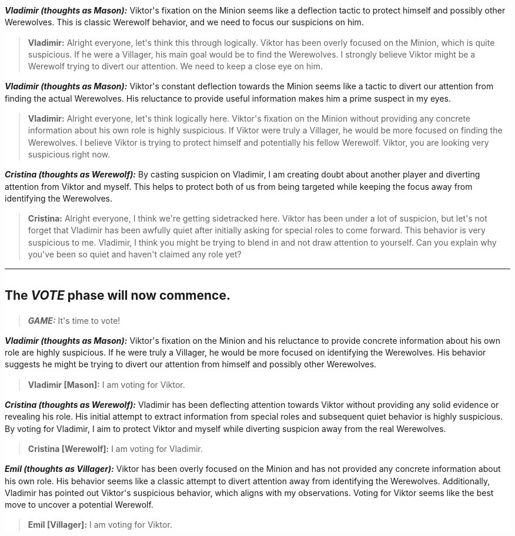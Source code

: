 
***Vladimir (thoughts as Mason):*** Viktor's fixation on the Minion seems like a deflection tactic to protect himself and possibly other Werewolves. This is classic Werewolf behavior, and we need to focus our suspicions on him.
> **Vladimir:** Alright everyone, let's think this through logically. Viktor has been overly focused on the Minion, which is quite suspicious. If he were a Villager, his main goal would be to find the Werewolves. I strongly believe Viktor might be a Werewolf trying to divert our attention. We need to keep a close eye on him.


***Vladimir (thoughts as Mason):*** Viktor's constant deflection towards the Minion seems like a tactic to divert our attention from finding the actual Werewolves. His reluctance to provide useful information makes him a prime suspect in my eyes.
> **Vladimir:** Alright everyone, let's think logically here. Viktor's fixation on the Minion without providing any concrete information about his own role is highly suspicious. If Viktor were truly a Villager, he would be more focused on finding the Werewolves. I believe Viktor is trying to protect himself and potentially his fellow Werewolf. Viktor, you are looking very suspicious right now.


***Cristina (thoughts as Werewolf):*** By casting suspicion on Vladimir, I am creating doubt about another player and diverting attention from Viktor and myself. This helps to protect both of us from being targeted while keeping the focus away from identifying the Werewolves.
> **Cristina:** Alright everyone, I think we're getting sidetracked here. Viktor has been under a lot of suspicion, but let's not forget that Vladimir has been awfully quiet after initially asking for special roles to come forward. This behavior is very suspicious to me. Vladimir, I think you might be trying to blend in and not draw attention to yourself. Can you explain why you've been so quiet and haven't claimed any role yet?


---

## The ***VOTE*** phase will now commence.


>***GAME:*** It's time to vote!


***Vladimir (thoughts as Mason):*** Viktor's fixation on the Minion and his reluctance to provide concrete information about his own role are highly suspicious. If he were truly a Villager, he would be more focused on identifying the Werewolves. His behavior suggests he might be trying to divert our attention from himself and possibly other Werewolves.
> **Vladimir [Mason]:** I am voting for Viktor.


***Cristina (thoughts as Werewolf):*** Vladimir has been deflecting attention towards Viktor without providing any solid evidence or revealing his role. His initial attempt to extract information from special roles and subsequent quiet behavior is highly suspicious. By voting for Vladimir, I aim to protect Viktor and myself while diverting suspicion away from the real Werewolves.
> **Cristina [Werewolf]:** I am voting for Vladimir.


***Emil (thoughts as Villager):*** Viktor has been overly focused on the Minion and has not provided any concrete information about his own role. His behavior seems like a classic attempt to divert attention away from identifying the Werewolves. Additionally, Vladimir has pointed out Viktor's suspicious behavior, which aligns with my observations. Voting for Viktor seems like the best move to uncover a potential Werewolf.
> **Emil [Villager]:** I am voting for Viktor.
